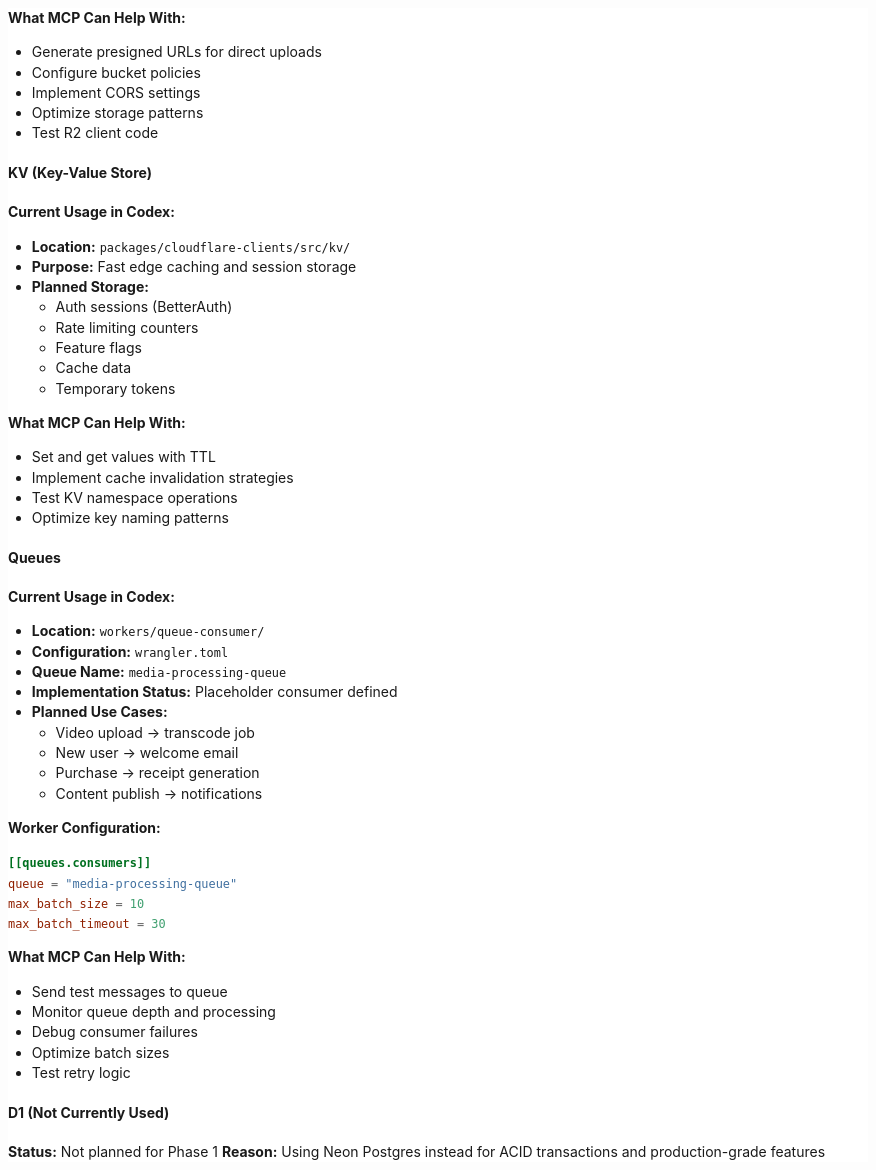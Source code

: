 **What MCP Can Help With:**
- Generate presigned URLs for direct uploads
- Configure bucket policies
- Implement CORS settings
- Optimize storage patterns
- Test R2 client code

#### KV (Key-Value Store)
**Current Usage in Codex:**
- **Location:** `packages/cloudflare-clients/src/kv/`
- **Purpose:** Fast edge caching and session storage
- **Planned Storage:**
  - Auth sessions (BetterAuth)
  - Rate limiting counters
  - Feature flags
  - Cache data
  - Temporary tokens

**What MCP Can Help With:**
- Set and get values with TTL
- Implement cache invalidation strategies
- Test KV namespace operations
- Optimize key naming patterns

#### Queues
**Current Usage in Codex:**
- **Location:** `workers/queue-consumer/`
- **Configuration:** `wrangler.toml`
- **Queue Name:** `media-processing-queue`
- **Implementation Status:** Placeholder consumer defined
- **Planned Use Cases:**
  - Video upload → transcode job
  - New user → welcome email
  - Purchase → receipt generation
  - Content publish → notifications

**Worker Configuration:**
```toml
[[queues.consumers]]
queue = "media-processing-queue"
max_batch_size = 10
max_batch_timeout = 30
```

**What MCP Can Help With:**
- Send test messages to queue
- Monitor queue depth and processing
- Debug consumer failures
- Optimize batch sizes
- Test retry logic

#### D1 (Not Currently Used)
**Status:** Not planned for Phase 1
**Reason:** Using Neon Postgres instead for ACID transactions and production-grade features
